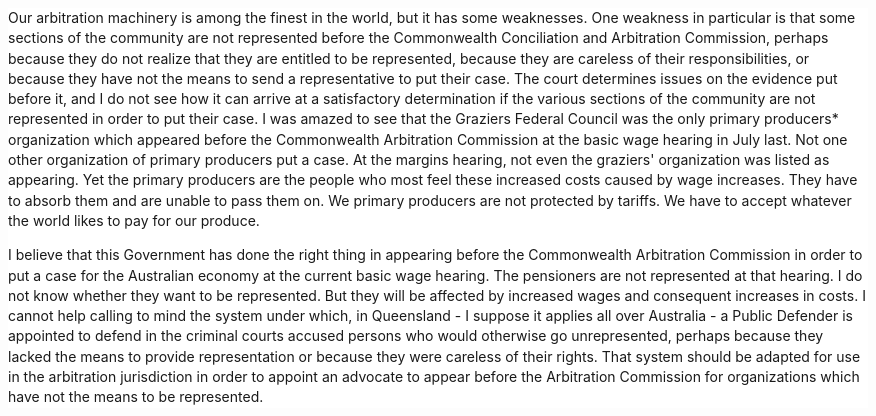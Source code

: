 Our arbitration machinery is among the finest in the world, but it has some weaknesses. One weakness in particular is that some sections of the community are not represented before the Commonwealth Conciliation and Arbitration Commission, perhaps because they do not realize that they are entitled to be represented, because they are careless of their responsibilities, or because they have not the means to send a representative to put their case. The court determines issues on the evidence put before it, and I do not see how it can arrive at a satisfactory determination if the various sections of the community are not represented in order to put their case. I was amazed to see that the Graziers Federal Council was the only primary producers* organization which appeared before the Commonwealth Arbitration Commission at the basic wage hearing in July last. Not one other organization of primary producers put a case. At the margins hearing, not even the graziers' organization was listed as appearing. Yet the primary producers are the people who most feel these increased costs caused by wage increases. They have to absorb them and are unable to pass them on. We primary producers are not protected by tariffs. We have to accept whatever the world likes to pay for our produce. 

I believe that this Government has done the right thing in appearing before the Commonwealth Arbitration Commission in order to put a case for the Australian economy at the current basic wage hearing. The pensioners are not represented at that hearing. I do not know whether they want to be represented. But they will be affected by increased wages and consequent increases in costs. I cannot help calling to mind the system under which, in Queensland - I suppose it applies all over Australia - a Public Defender is appointed to defend in the criminal courts accused persons who would otherwise go unrepresented, perhaps because they lacked the means to provide representation or because they were careless of their rights. That system should be adapted for use in the arbitration jurisdiction in order to appoint an advocate to appear before the Arbitration Commission for organizations which have not the means to be represented. 

